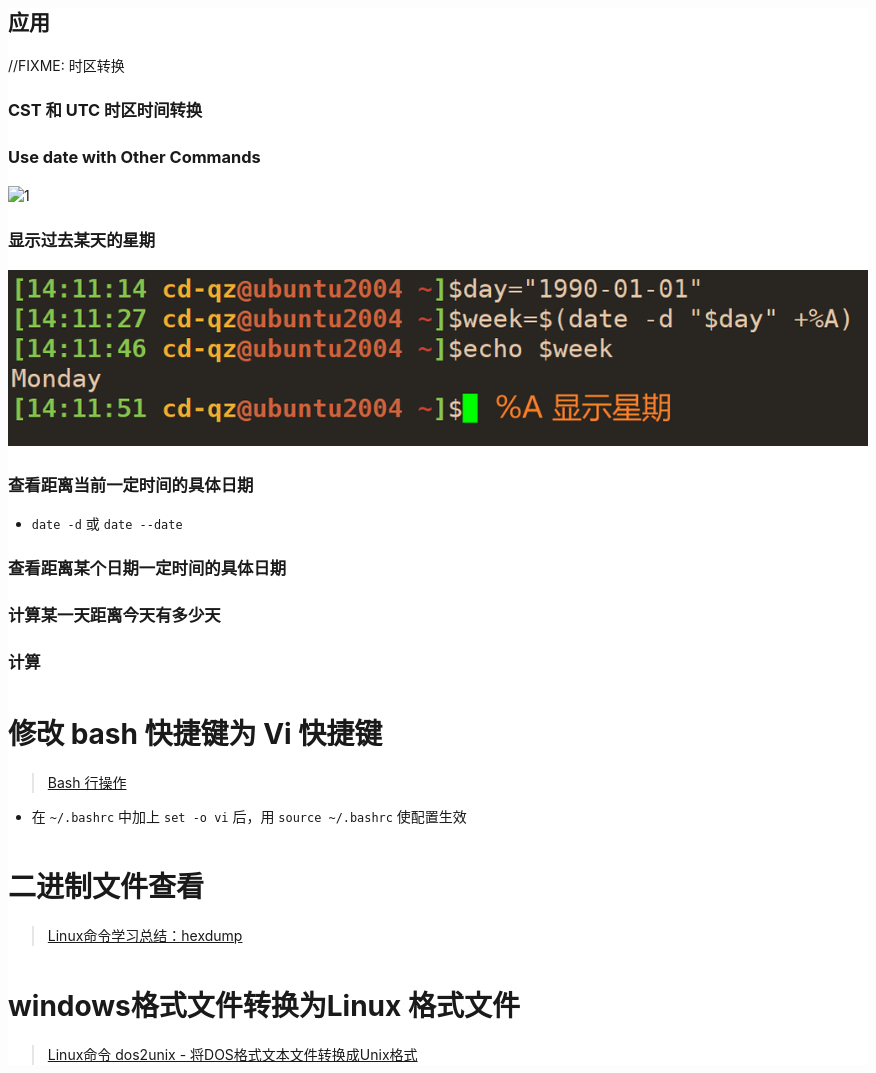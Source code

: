 
## 应用

//FIXME: 时区转换
### CST 和 UTC 时区时间转换
### Use date with Other Commands
![1](https://img-blog.csdnimg.cn/15c1d1aaed4e4820abed78946b1cb403.png)
<br/>

### 显示过去某天的星期
![](img/2023-03-15-14-12-20.png)

### 查看距离当前一定时间的具体日期
- `date -d` 或 `date --date`

### 查看距离某个日期一定时间的具体日期




### 计算某一天距离今天有多少天




### 计算


# 修改 bash 快捷键为 Vi 快捷键
> [Bash 行操作](https://wangdoc.com/bash/readline)


- 在 `~/.bashrc` 中加上 `set -o vi` 后，用 `source ~/.bashrc` 使配置生效



# 二进制文件查看
> [Linux命令学习总结：hexdump](https://www.cnblogs.com/kerrycode/p/5077687.html)

# windows格式文件转换为Linux 格式文件
> [Linux命令 dos2unix - 将DOS格式文本文件转换成Unix格式](https://www.w3cschool.cn/linuxc/linuxc-gvjq3lbf.html)
